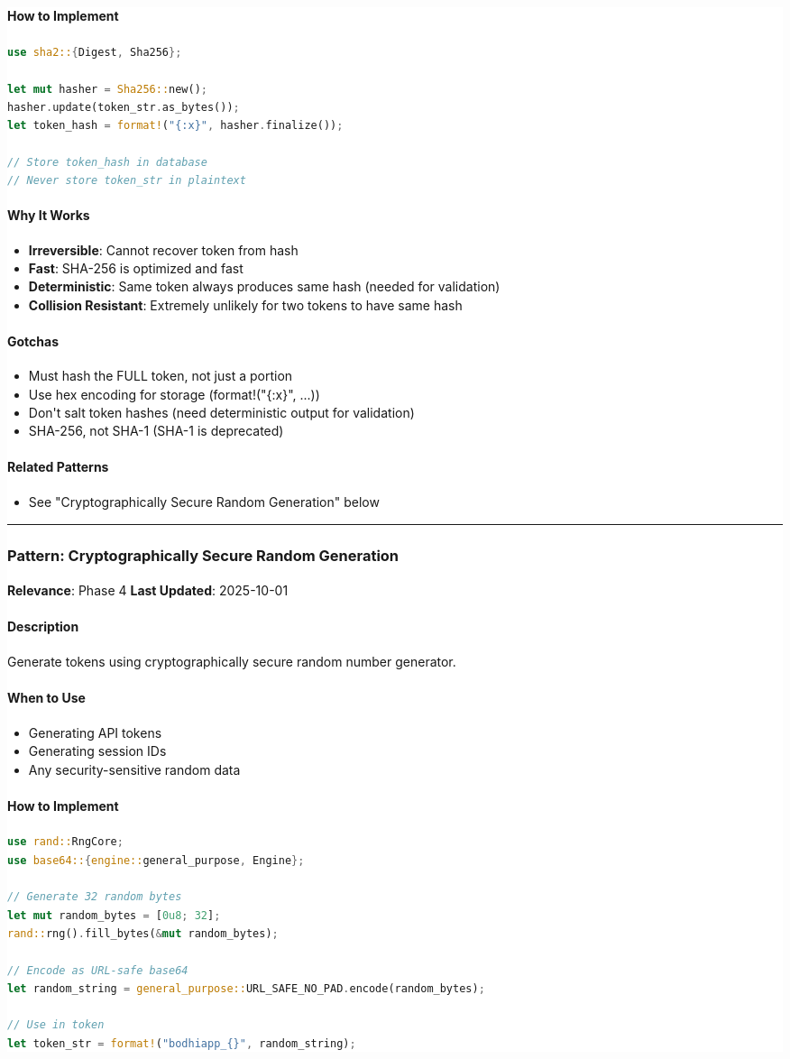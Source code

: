 #### How to Implement
```rust
use sha2::{Digest, Sha256};

let mut hasher = Sha256::new();
hasher.update(token_str.as_bytes());
let token_hash = format!("{:x}", hasher.finalize());

// Store token_hash in database
// Never store token_str in plaintext
```

#### Why It Works
- **Irreversible**: Cannot recover token from hash
- **Fast**: SHA-256 is optimized and fast
- **Deterministic**: Same token always produces same hash (needed for validation)
- **Collision Resistant**: Extremely unlikely for two tokens to have same hash

#### Gotchas
- Must hash the FULL token, not just a portion
- Use hex encoding for storage (format!("{:x}", ...))
- Don't salt token hashes (need deterministic output for validation)
- SHA-256, not SHA-1 (SHA-1 is deprecated)

#### Related Patterns
- See "Cryptographically Secure Random Generation" below

---

### Pattern: Cryptographically Secure Random Generation

**Relevance**: Phase 4
**Last Updated**: 2025-10-01

#### Description
Generate tokens using cryptographically secure random number generator.

#### When to Use
- Generating API tokens
- Generating session IDs
- Any security-sensitive random data

#### How to Implement
```rust
use rand::RngCore;
use base64::{engine::general_purpose, Engine};

// Generate 32 random bytes
let mut random_bytes = [0u8; 32];
rand::rng().fill_bytes(&mut random_bytes);

// Encode as URL-safe base64
let random_string = general_purpose::URL_SAFE_NO_PAD.encode(random_bytes);

// Use in token
let token_str = format!("bodhiapp_{}", random_string);
```

